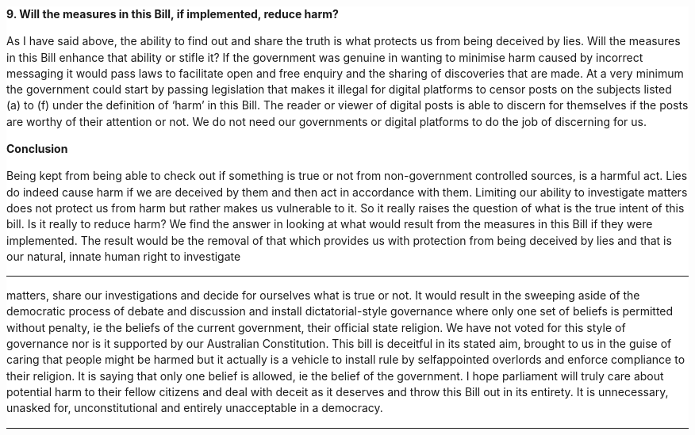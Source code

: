 **9.   Will the measures in this Bill, if implemented, reduce harm?**

As I have said above, the ability to find out and share the truth is what protects us from being
deceived by lies. Will the measures in this Bill enhance that ability or stifle it? If the government was
genuine in wanting to minimise harm caused by incorrect messaging it would pass laws to facilitate
open and free enquiry and the sharing of discoveries that are made. At a very minimum the
government could start by passing legislation that makes it illegal for digital platforms to censor
posts on the subjects listed (a) to (f) under the definition of ‘harm’ in this Bill. The reader or viewer
of digital posts is able to discern for themselves if the posts are worthy of their attention or not. We
do not need our governments or digital platforms to do the job of discerning for us.

**Conclusion**

Being kept from being able to check out if something is true or not from non-government controlled
sources, is a harmful act. Lies do indeed cause harm if we are deceived by them and then act in
accordance with them. Limiting our ability to investigate matters does not protect us from harm but
rather makes us vulnerable to it. So it really raises the question of what is the true intent of this bill.
Is it really to reduce harm? We find the answer in looking at what would result from the measures in
this Bill if they were implemented. The result would be the removal of that which provides us with
protection from being deceived by lies and that is our natural, innate human right to investigate


-----

matters, share our investigations and decide for ourselves what is true or not. It would result in the
sweeping aside of the democratic process of debate and discussion and install dictatorial-style
governance where only one set of beliefs is permitted without penalty, ie the beliefs of the current
government, their official state religion. We have not voted for this style of governance nor is it
supported by our Australian Constitution. This bill is deceitful in its stated aim, brought to us in the
guise of caring that people might be harmed but it actually is a vehicle to install rule by selfappointed overlords and enforce compliance to their religion. It is saying that only one belief is
allowed, ie the belief of the government. I hope parliament will truly care about potential harm to
their fellow citizens and deal with deceit as it deserves and throw this Bill out in its entirety. It is
unnecessary, unasked for, unconstitutional and entirely unacceptable in a democracy.


-----

